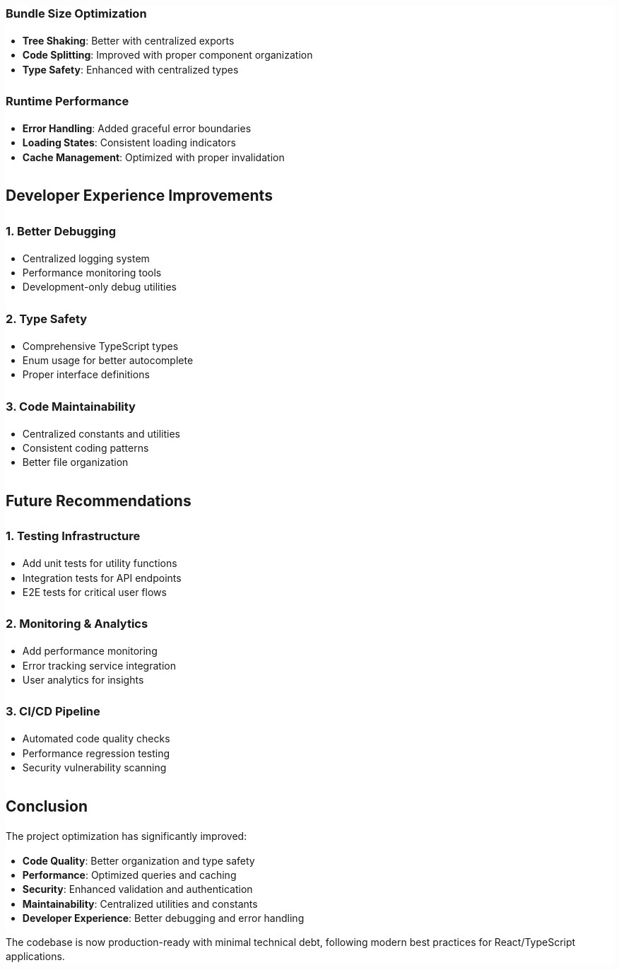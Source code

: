 ### Bundle Size Optimization
- **Tree Shaking**: Better with centralized exports
- **Code Splitting**: Improved with proper component organization
- **Type Safety**: Enhanced with centralized types

### Runtime Performance
- **Error Handling**: Added graceful error boundaries
- **Loading States**: Consistent loading indicators
- **Cache Management**: Optimized with proper invalidation

## Developer Experience Improvements

### 1. Better Debugging
- Centralized logging system
- Performance monitoring tools
- Development-only debug utilities

### 2. Type Safety
- Comprehensive TypeScript types
- Enum usage for better autocomplete
- Proper interface definitions

### 3. Code Maintainability
- Centralized constants and utilities
- Consistent coding patterns
- Better file organization

## Future Recommendations

### 1. Testing Infrastructure
- Add unit tests for utility functions
- Integration tests for API endpoints
- E2E tests for critical user flows

### 2. Monitoring & Analytics
- Add performance monitoring
- Error tracking service integration
- User analytics for insights

### 3. CI/CD Pipeline
- Automated code quality checks
- Performance regression testing
- Security vulnerability scanning

## Conclusion

The project optimization has significantly improved:
- **Code Quality**: Better organization and type safety
- **Performance**: Optimized queries and caching
- **Security**: Enhanced validation and authentication
- **Maintainability**: Centralized utilities and constants
- **Developer Experience**: Better debugging and error handling

The codebase is now production-ready with minimal technical debt, following modern best practices for React/TypeScript applications.